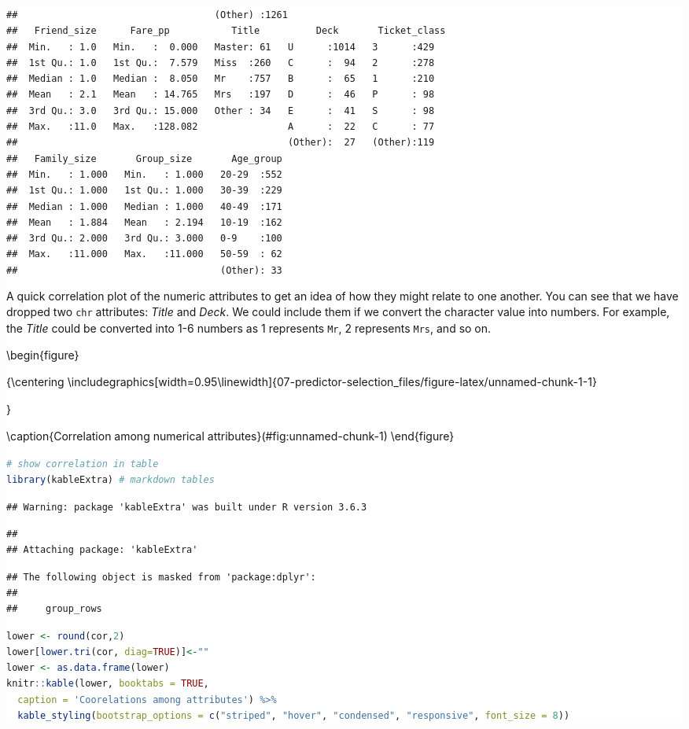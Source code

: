 ```
##                                   (Other) :1261                       
##   Friend_size      Fare_pp           Title          Deck       Ticket_class
##  Min.   : 1.0   Min.   :  0.000   Master: 61   U      :1014   3      :429  
##  1st Qu.: 1.0   1st Qu.:  7.579   Miss  :260   C      :  94   2      :278  
##  Median : 1.0   Median :  8.050   Mr    :757   B      :  65   1      :210  
##  Mean   : 2.1   Mean   : 14.765   Mrs   :197   D      :  46   P      : 98  
##  3rd Qu.: 3.0   3rd Qu.: 15.000   Other : 34   E      :  41   S      : 98  
##  Max.   :11.0   Max.   :128.082                A      :  22   C      : 77  
##                                                (Other):  27   (Other):119  
##   Family_size       Group_size       Age_group  
##  Min.   : 1.000   Min.   : 1.000   20-29  :552  
##  1st Qu.: 1.000   1st Qu.: 1.000   30-39  :229  
##  Median : 1.000   Median : 1.000   40-49  :171  
##  Mean   : 1.884   Mean   : 2.194   10-19  :162  
##  3rd Qu.: 2.000   3rd Qu.: 3.000   0-9    :100  
##  Max.   :11.000   Max.   :11.000   50-59  : 62  
##                                    (Other): 33
```
A quick correlation plot of the numeric attributes to get an idea of how they might relate to one another. You can see that we have dropped two `chr` attributes: *Title* and *Deck*. We could include them if we convert the character value into numbers. For example, the *Title* could be converted into 1-6 numbers as 1 represents `Mr`, 2 represents `Mrs`, and so on. 

\begin{figure}

{\centering \includegraphics[width=0.95\linewidth]{07-predictor-selection_files/figure-latex/unnamed-chunk-1-1} 

}

\caption{Correlation among numerical attributes}(\#fig:unnamed-chunk-1)
\end{figure}

```r
# show correlation in table
library(kableExtra) # markdown tables 
```

```
## Warning: package 'kableExtra' was built under R version 3.6.3
```

```
## 
## Attaching package: 'kableExtra'
```

```
## The following object is masked from 'package:dplyr':
## 
##     group_rows
```

```r
lower <- round(cor,2)
lower[lower.tri(cor, diag=TRUE)]<-""
lower <- as.data.frame(lower)
knitr::kable(lower, booktabs = TRUE,
  caption = 'Coorelations among attributes') %>% 
  kable_styling(bootstrap_options = c("striped", "hover", "condensed", "responsive", font_size = 8))
```
